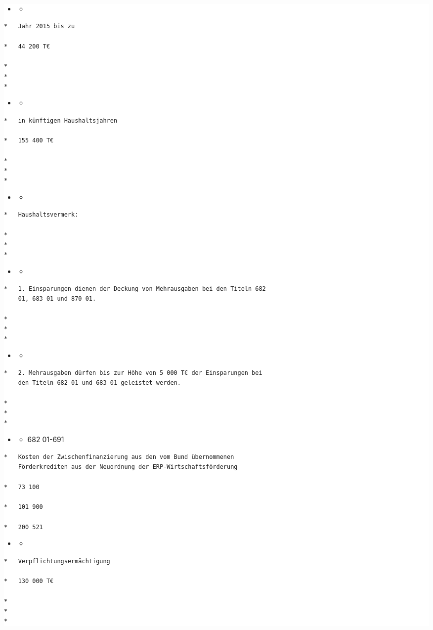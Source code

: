 *    *
    *   Jahr 2015 bis zu

    *   44 200 T€

    *
    *
    *

*    *
    *   in künftigen Haushaltsjahren

    *   155 400 T€

    *
    *
    *

*    *
    *   Haushaltsvermerk:

    *
    *
    *

*    *
    *   1. Einsparungen dienen der Deckung von Mehrausgaben bei den Titeln 682
        01, 683 01 und 870 01.

    *
    *
    *

*    *
    *   2. Mehrausgaben dürfen bis zur Höhe von 5 000 T€ der Einsparungen bei
        den Titeln 682 01 und 683 01 geleistet werden.

    *
    *
    *

*    *   682 01-691

    *   Kosten der Zwischenfinanzierung aus den vom Bund übernommenen
        Förderkrediten aus der Neuordnung der ERP-Wirtschaftsförderung

    *   73 100

    *   101 900

    *   200 521


*    *
    *   Verpflichtungsermächtigung

    *   130 000 T€

    *
    *
    *

